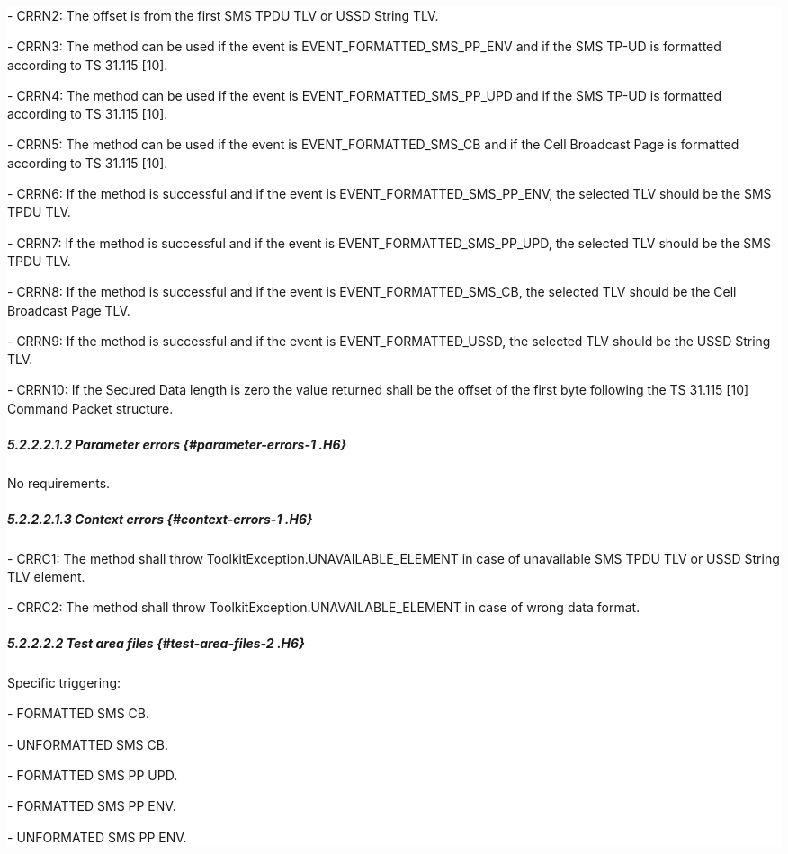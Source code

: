 \- CRRN2: The offset is from the first SMS TPDU TLV or USSD String TLV.

\- CRRN3: The method can be used if the event is
EVENT\_FORMATTED\_SMS\_PP\_ENV and if the SMS TP-UD is formatted
according to TS 31.115 \[10\].

\- CRRN4: The method can be used if the event is
EVENT\_FORMATTED\_SMS\_PP\_UPD and if the SMS TP-UD is formatted
according to TS 31.115 \[10\].

\- CRRN5: The method can be used if the event is
EVENT\_FORMATTED\_SMS\_CB and if the Cell Broadcast Page is formatted
according to TS 31.115 \[10\].

\- CRRN6: If the method is successful and if the event is
EVENT\_FORMATTED\_SMS\_PP\_ENV, the selected TLV should be the SMS TPDU
TLV.

\- CRRN7: If the method is successful and if the event is
EVENT\_FORMATTED\_SMS\_PP\_UPD, the selected TLV should be the SMS TPDU
TLV.

\- CRRN8: If the method is successful and if the event is
EVENT\_FORMATTED\_SMS\_CB, the selected TLV should be the Cell Broadcast
Page TLV.

\- CRRN9: If the method is successful and if the event is
EVENT\_FORMATTED\_USSD, the selected TLV should be the USSD String TLV.

\- CRRN10: If the Secured Data length is zero the value returned shall
be the offset of the first byte following the TS 31.115 \[10\] Command
Packet structure.

##### 5.2.2.2.1.2 Parameter errors {#parameter-errors-1 .H6}

No requirements.

##### 5.2.2.2.1.3 Context errors {#context-errors-1 .H6}

\- CRRC1: The method shall throw ToolkitException.UNAVAILABLE\_ELEMENT
in case of unavailable SMS TPDU TLV or USSD String TLV element.

\- CRRC2: The method shall throw ToolkitException.UNAVAILABLE\_ELEMENT
in case of wrong data format.

##### 5.2.2.2.2 Test area files {#test-area-files-2 .H6}

Specific triggering:

\- FORMATTED SMS CB.

\- UNFORMATTED SMS CB.

\- FORMATTED SMS PP UPD.

\- FORMATTED SMS PP ENV.

\- UNFORMATED SMS PP ENV.
